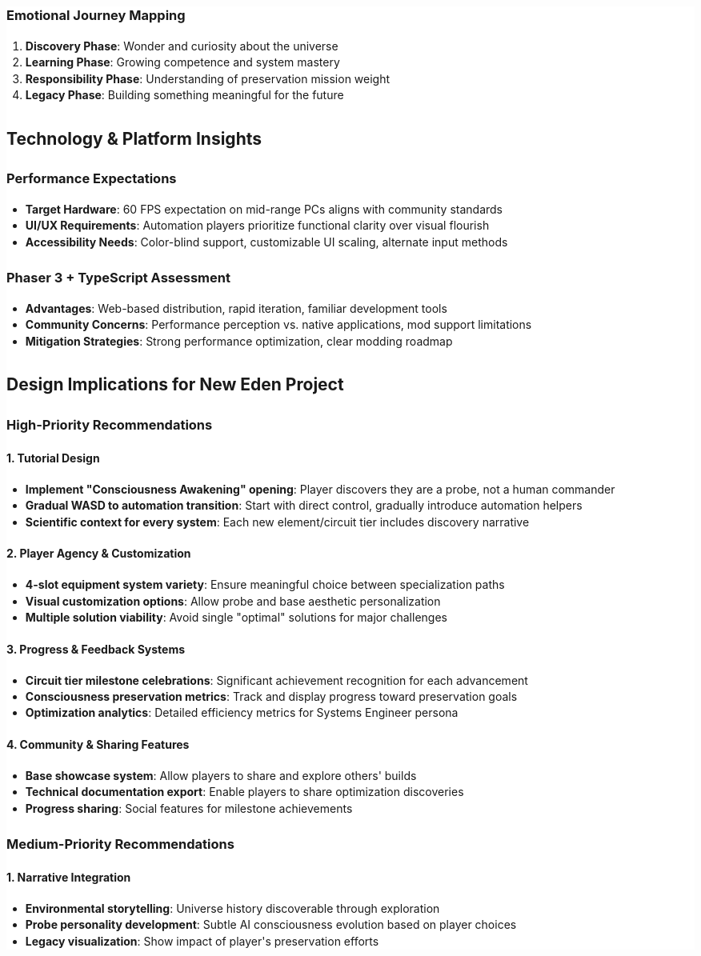 ### Emotional Journey Mapping
1. **Discovery Phase**: Wonder and curiosity about the universe
2. **Learning Phase**: Growing competence and system mastery
3. **Responsibility Phase**: Understanding of preservation mission weight
4. **Legacy Phase**: Building something meaningful for the future

## Technology & Platform Insights

### Performance Expectations
- **Target Hardware**: 60 FPS expectation on mid-range PCs aligns with community standards
- **UI/UX Requirements**: Automation players prioritize functional clarity over visual flourish
- **Accessibility Needs**: Color-blind support, customizable UI scaling, alternate input methods

### Phaser 3 + TypeScript Assessment
- **Advantages**: Web-based distribution, rapid iteration, familiar development tools
- **Community Concerns**: Performance perception vs. native applications, mod support limitations
- **Mitigation Strategies**: Strong performance optimization, clear modding roadmap

## Design Implications for New Eden Project

### High-Priority Recommendations

#### 1. Tutorial Design
- **Implement "Consciousness Awakening" opening**: Player discovers they are a probe, not a human commander
- **Gradual WASD to automation transition**: Start with direct control, gradually introduce automation helpers
- **Scientific context for every system**: Each new element/circuit tier includes discovery narrative

#### 2. Player Agency & Customization
- **4-slot equipment system variety**: Ensure meaningful choice between specialization paths
- **Visual customization options**: Allow probe and base aesthetic personalization
- **Multiple solution viability**: Avoid single "optimal" solutions for major challenges

#### 3. Progress & Feedback Systems
- **Circuit tier milestone celebrations**: Significant achievement recognition for each advancement
- **Consciousness preservation metrics**: Track and display progress toward preservation goals
- **Optimization analytics**: Detailed efficiency metrics for Systems Engineer persona

#### 4. Community & Sharing Features
- **Base showcase system**: Allow players to share and explore others' builds
- **Technical documentation export**: Enable players to share optimization discoveries
- **Progress sharing**: Social features for milestone achievements

### Medium-Priority Recommendations

#### 1. Narrative Integration
- **Environmental storytelling**: Universe history discoverable through exploration
- **Probe personality development**: Subtle AI consciousness evolution based on player choices
- **Legacy visualization**: Show impact of player's preservation efforts
